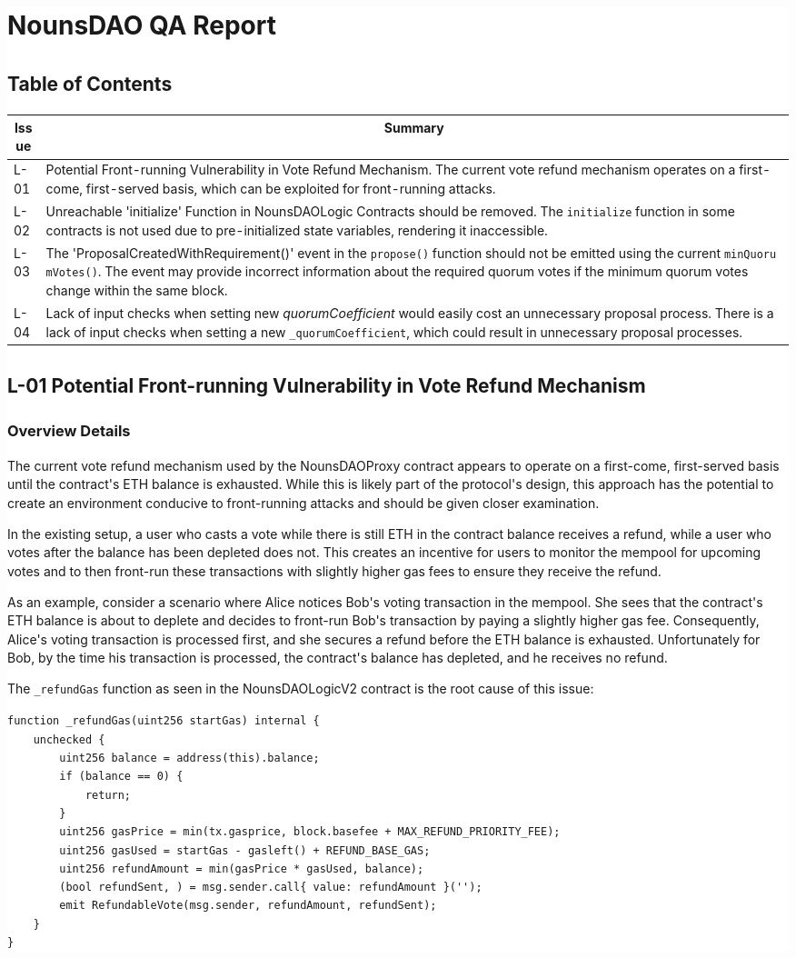 # **NounsDAO QA Report**

## **Table of Contents**

| Issue | Summary                                                                                                                                                                                                                                                                    |
| ----- | -------------------------------------------------------------------------------------------------------------------------------------------------------------------------------------------------------------------------------------------------------------------------- |
| L-01  | Potential Front-running Vulnerability in Vote Refund Mechanism. The current vote refund mechanism operates on a first-come, first-served basis, which can be exploited for front-running attacks.                                                                          |
| L-02  | Unreachable 'initialize' Function in NounsDAOLogic Contracts should be removed. The `initialize` function in some contracts is not used due to pre-initialized state variables, rendering it inaccessible.                                                                 |
| L-03  | The 'ProposalCreatedWithRequirement()' event in the `propose()` function should not be emitted using the current `minQuorumVotes()`. The event may provide incorrect information about the required quorum votes if the minimum quorum votes change within the same block. |
| L-04  | Lack of input checks when setting new _quorumCoefficient_ would easily cost an unnecessary proposal process. There is a lack of input checks when setting a new `_quorumCoefficient`, which could result in unnecessary proposal processes.                                |

## L-01 Potential Front-running Vulnerability in Vote Refund Mechanism

### Overview Details

The current vote refund mechanism used by the NounsDAOProxy contract appears to operate on a first-come, first-served basis until the contract's ETH balance is exhausted. While this is likely part of the protocol's design, this approach has the potential to create an environment conducive to front-running attacks and should be given closer examination.

In the existing setup, a user who casts a vote while there is still ETH in the contract balance receives a refund, while a user who votes after the balance has been depleted does not. This creates an incentive for users to monitor the mempool for upcoming votes and to then front-run these transactions with slightly higher gas fees to ensure they receive the refund.

As an example, consider a scenario where Alice notices Bob's voting transaction in the mempool. She sees that the contract's ETH balance is about to deplete and decides to front-run Bob's transaction by paying a slightly higher gas fee. Consequently, Alice's voting transaction is processed first, and she secures a refund before the ETH balance is exhausted. Unfortunately for Bob, by the time his transaction is processed, the contract's balance has depleted, and he receives no refund.

The `_refundGas` function as seen in the NounsDAOLogicV2 contract is the root cause of this issue:

```solidity
function _refundGas(uint256 startGas) internal {
    unchecked {
        uint256 balance = address(this).balance;
        if (balance == 0) {
            return;
        }
        uint256 gasPrice = min(tx.gasprice, block.basefee + MAX_REFUND_PRIORITY_FEE);
        uint256 gasUsed = startGas - gasleft() + REFUND_BASE_GAS;
        uint256 refundAmount = min(gasPrice * gasUsed, balance);
        (bool refundSent, ) = msg.sender.call{ value: refundAmount }('');
        emit RefundableVote(msg.sender, refundAmount, refundSent);
    }
}
```

